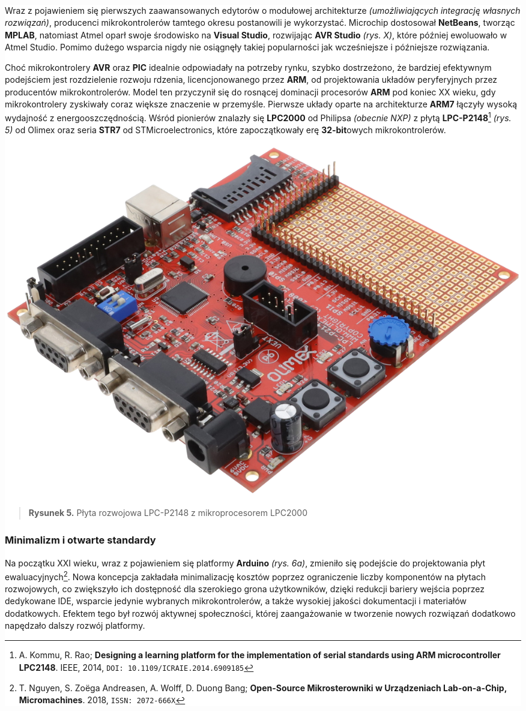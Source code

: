 Wraz z pojawieniem się pierwszych zaawansowanych edytorów o modułowej architekturze _(umożliwiających integrację własnych rozwiązań)_, producenci mikrokontrolerów tamtego okresu postanowili je wykorzystać. Microchip dostosował **NetBeans**, tworząc **MPLAB**, natomiast Atmel oparł swoje środowisko na **Visual Studio**, rozwijając **AVR Studio** _(rys. X)_, które później ewoluowało w Atmel Studio. Pomimo dużego wsparcia nigdy nie osiągnęły takiej popularności jak wcześniejsze i późniejsze rozwiązania.

Choć mikrokontrolery **AVR** oraz **PIC** idealnie odpowiadały na potrzeby rynku, szybko dostrzeżono, że bardziej efektywnym podejściem jest rozdzielenie rozwoju rdzenia, licencjonowanego przez **ARM**, od projektowania układów peryferyjnych przez producentów mikrokontrolerów. Model ten przyczynił się do rosnącej dominacji procesorów **ARM** pod koniec XX wieku, gdy mikrokontrolery zyskiwały coraz większe znaczenie w przemyśle. Pierwsze układy oparte na architekturze **ARM7** łączyły wysoką wydajność z energooszczędnością. Wśród pionierów znalazły się **LPC2000** od Philipsa _(obecnie NXP)_ z płytą **LPC-P2148**[^10] _(rys. 5)_ od Olimex oraz seria **STR7** od STMicroelectronics, które zapoczątkowały erę **32-bit**owych mikrokontrolerów.

![rys.5](img/raw/LPC-P2148.png)
> **Rysunek 5.** Płyta rozwojowa LPC-P2148 z mikroprocesorem LPC2000

[^8]: M. P. Bates; **Programming 8-bit PIC Microcontrollers in C: with Interactive Hardware Simulation**. Newnes, 2008, `ISBN: 9780080560144, 0080560148`
[^9]: D.P. Upadyshev; O.P. Razumeiko; **Disk for studying microcontrollers**. IEEE, `DOI: 10.1109/SPCMTT.2008.4897492`
[^10]: A. Kommu, R. Rao; **Designing a learning platform for the implementation of serial standards using ARM microcontroller LPC2148**. IEEE, 2014, `DOI: 10.1109/ICRAIE.2014.6909185`

### Minimalizm i otwarte standardy

Na początku XXI wieku, wraz z pojawieniem się platformy **Arduino** _(rys. 6a)_, zmieniło się podejście do projektowania płyt ewaluacyjnych[^11]. Nowa koncepcja zakładała minimalizację kosztów poprzez ograniczenie liczby komponentów na płytach rozwojowych, co zwiększyło ich dostępność dla szerokiego grona użytkowników, dzięki redukcji bariery wejścia poprzez dedykowane IDE, wsparcie jedynie wybranych mikrokontrolerów, a także wysokiej jakości dokumentacji i materiałów dodatkowych. Efektem tego był rozwój aktywnej społeczności, której zaangażowanie w tworzenie nowych rozwiązań dodatkowo napędzało dalszy rozwój platformy.


[^1]: L. Gomes; **Programmable logic devices supporting embedded system design curriculum**. IEEE, 2006, `DOI: 10.1109/IECON.2005.1569241`
[^2]: K. Raghu Raghunathan; **History of Microcontrollers: First 50 Years**. IEEE, 2021, `DOI: 10.1109/MM.2021.3114754`
[^3]: F. Faggin, M. Hoff, S. Mazor, M. Shima; **The history of the 4004**. IEEE, 1996, `DOI:  10.1109/40.546561`
[^4]: J. C. Rieth; **A Microprocessor Managed Shipboard Tank Level Indicator System**. Naval Postgraduate School, 1980, `DOI:  10.1109/40.546561`
[^5]: M. Beach, C. Hills; **C51 Primer**. Springer, 1996, `ISBN: 9783642047985, 364204798X`
[^6]: M.A. Koslowski, G.B. Borba; **An Easy-to-Use Development Kit for a Microcontroller Course Based on the 8051**. Intertech Conference Proceedings, 2014, `DOI: 10.14684/intertech.13.2014.100-104` 
[^7]: TW Schultz, T Schultz; **C and the 8051**. Springer, 2003, `ISBN: 9783540204091, 3540204091`
[^11]: T. Nguyen, S. Zoëga Andreasen, A. Wolff, D. Duong Bang; **Open-Source Mikrosterowniki w Urządzeniach Lab-on-a-Chip, Micromachines**. 2018, `ISSN: 2072-666X`
[^12]: A. Kalache, H. Lunnikivi, D. Timo; **Open-Source RISC-V Microcontroller for Rust-Based Hard Real-Time Systems, Tampere University**. 2024, `ISBN 9783031661464`
[^13]: J. McLurkin, J. Rykowski, M. John, Q. Kaseman, A. J. Lynch; **Using Multi-Robot Systems for Engineering Education: Teaching and Outreach With Large Numbers of an Advanced, Low-Cost Robot**. IEEE, 2013, DOI: `10.1109/TE.2012.2222646`
[^14]: A. Eliasz; **Zephyr RTOS Embedded C Programming**. Apress, 2024, `DOI: 10.1007/979-8-8688-0107-5`, `ISBN: 9798868801075`
[^15]: J. Soto-Cruz, E. Ruiz-Ibarra, J. Vázquez-Castillo; **A Survey of Efficient Lightweight Cryptography for Power-Constrained Microcontrollers**. Technologies, 2024, `DOI: 10.3390/technologies13010003`
[^16]: R. B. Salikhov, V. Kh. Abdrakhmanov, T. T. Yumalin; **Experience of Using Bluetooth Low Energy to Develop a Sensor Data Exchange System Based on the NRF52832 Microcontroller**. IEEE, 2021, `DOI: 10.1109/UralCon52005.2021.9559492`
[^17]: M. Schilling; **Strategic Management of Technological Innovation**. McGraw-Hill Education, 2012, `ISBN: 9780078029233, 0078029236`
[^18]: C.C. Andrei, G. Tudor, M. Arhip-Călin, G. Fierăscu, C Urcan; **Raspberry Pi, an Alternative Low-Cost PLC**, IEEE, 2022, `DOI: 10.1109/ISFEE51261.2020.9756175`
[^19]: M. Khunnen, Benchaporn Jantarakongkul, Prajaks Jitngernmadan, Chalermpan Fongsamut; **User-centered Approach of Interactive HMI on PLCnext for Smart Factory Applications**. IEEE, 2024, `DOI: 10.1109/InCIT63192.2024.10810551`
[^20]: E. Świtalski, K. Górecki; **Otwarte i warstwowe projektowanie sterowników PLC na przykładzie sterownika do zastosowań edukacyjnych**, Przegląd Elektrotechniczny, 2023, `doi:10.15199/48.2024.10.61`
[^21]: E. Świtalski, K. Górecki; **System zwalniania wątków VRTS jako alternatywa dla RTOS**, Przegląd Elektrotechniczny, 2022, `doi:10.15199/48.2023.09.52`
[^22]: Md. Farukh Hashmi, M. Pramod Kumar, K. S. Rao; **A Framework for Optimization of the Boot Time on Embedded Linux Environment with Raspberry Pi Platform**, IJCA, 2017. `doi:10.5120/ijca2017913304`
[^23]: D. Chanet, B. de Sutter, B. De Bus, L. Van Put, K. de Bosschere, **Automated reduction of the memory footprint of the Linux kernel**, ACM SAC, 2007. `doi:10.1145/1274858.1274861`
[^24]: K. Stouffer, M. Pease, C. Tang, T. Zimmerman, V. Pillitteri, S. Lightman, A. Hahn, S. Saravia, A. Sherule, M. Thompson, **Guide to Operational Technology _(OT)_ Security**, NIST SP 800-82, 2023, `doi:10.6028/NIST.SP.800-82r3`
[^25]: M. M. Madden, **Challenges Using Linux as a Real-Time Operating System**, NASA _(NTRS)_
[^26]: E. Świtalski, K. Górecki, K. Detka; **Sterowanie zaworami proporcjonalnymi w warunkach mobilnych**, Przegląd Elektrotechniczny, 2025, `doi:10.xxxxx/xx.xxxx`